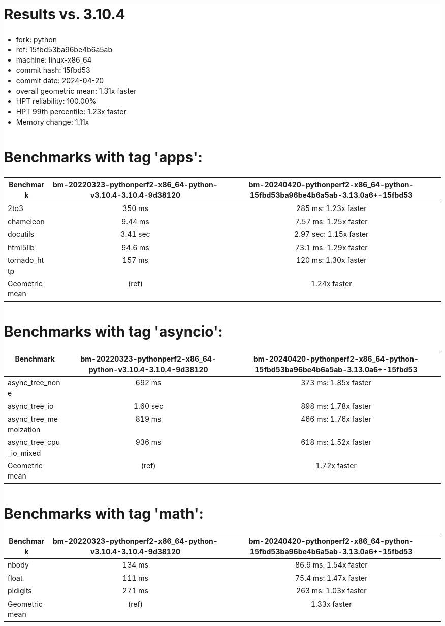 # Results vs. 3.10.4

- fork: python
- ref: 15fbd53ba96be4b6a5ab
- machine: linux-x86_64
- commit hash: 15fbd53
- commit date: 2024-04-20
- overall geometric mean: 1.31x faster
- HPT reliability: 100.00%
- HPT 99th percentile: 1.23x faster
- Memory change: 1.11x

Benchmarks with tag 'apps':
===========================

| Benchmark      | bm-20220323-pythonperf2-x86_64-python-v3.10.4-3.10.4-9d38120 | bm-20240420-pythonperf2-x86_64-python-15fbd53ba96be4b6a5ab-3.13.0a6+-15fbd53 |
|----------------|:------------------------------------------------------------:|:----------------------------------------------------------------------------:|
| 2to3           | 350 ms                                                       | 285 ms: 1.23x faster                                                         |
| chameleon      | 9.44 ms                                                      | 7.57 ms: 1.25x faster                                                        |
| docutils       | 3.41 sec                                                     | 2.97 sec: 1.15x faster                                                       |
| html5lib       | 94.6 ms                                                      | 73.1 ms: 1.29x faster                                                        |
| tornado_http   | 157 ms                                                       | 120 ms: 1.30x faster                                                         |
| Geometric mean | (ref)                                                        | 1.24x faster                                                                 |

Benchmarks with tag 'asyncio':
==============================

| Benchmark               | bm-20220323-pythonperf2-x86_64-python-v3.10.4-3.10.4-9d38120 | bm-20240420-pythonperf2-x86_64-python-15fbd53ba96be4b6a5ab-3.13.0a6+-15fbd53 |
|-------------------------|:------------------------------------------------------------:|:----------------------------------------------------------------------------:|
| async_tree_none         | 692 ms                                                       | 373 ms: 1.85x faster                                                         |
| async_tree_io           | 1.60 sec                                                     | 898 ms: 1.78x faster                                                         |
| async_tree_memoization  | 819 ms                                                       | 466 ms: 1.76x faster                                                         |
| async_tree_cpu_io_mixed | 936 ms                                                       | 618 ms: 1.52x faster                                                         |
| Geometric mean          | (ref)                                                        | 1.72x faster                                                                 |

Benchmarks with tag 'math':
===========================

| Benchmark      | bm-20220323-pythonperf2-x86_64-python-v3.10.4-3.10.4-9d38120 | bm-20240420-pythonperf2-x86_64-python-15fbd53ba96be4b6a5ab-3.13.0a6+-15fbd53 |
|----------------|:------------------------------------------------------------:|:----------------------------------------------------------------------------:|
| nbody          | 134 ms                                                       | 86.9 ms: 1.54x faster                                                        |
| float          | 111 ms                                                       | 75.4 ms: 1.47x faster                                                        |
| pidigits       | 271 ms                                                       | 263 ms: 1.03x faster                                                         |
| Geometric mean | (ref)                                                        | 1.33x faster                                                                 |
